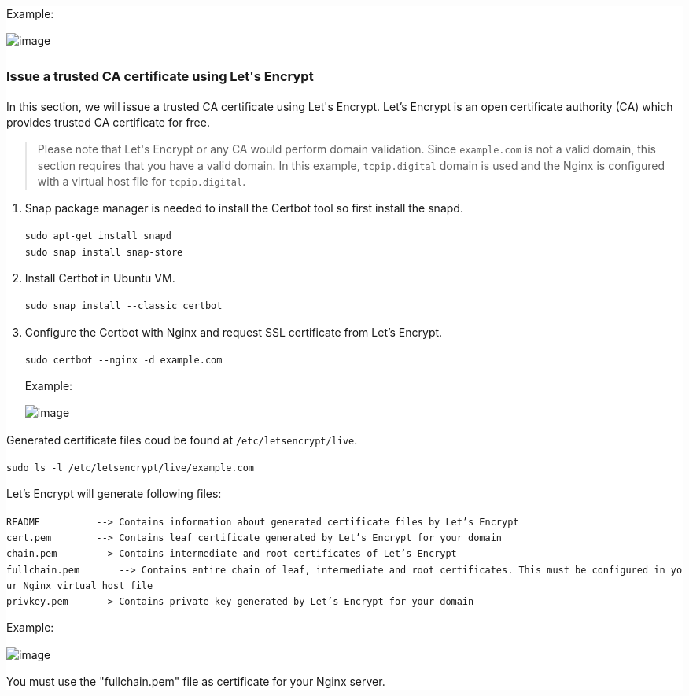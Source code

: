    Example:

   <img width="543" alt="image" src="https://github.com/hisriram96/blog/assets/56336513/e4ee3891-9504-4f38-b936-9598928ba846">

### Issue a trusted CA certificate using Let's Encrypt

In this section, we will issue a trusted CA certificate using [Let's Encrypt](https://letsencrypt.org/about/). Let’s Encrypt is an open certificate authority (CA) which provides trusted CA certificate for free.

> Please note that Let's Encrypt or any CA would perform domain validation. Since `example.com` is not a valid domain, this section requires that you have a valid domain. In this example, `tcpip.digital` domain is used and the Nginx is configured with a virtual host file for `tcpip.digital`.

1. Snap package manager is needed to install the Certbot tool so first install the snapd.

   ```
   sudo apt-get install snapd
   sudo snap install snap-store
   ```

2. Install Certbot in Ubuntu VM.

   ```
   sudo snap install --classic certbot
   ```

3. Configure the Certbot with Nginx and request SSL certificate from Let’s Encrypt.

   ```
   sudo certbot --nginx -d example.com
   ```

   Example:

   <img width="576" alt="image" src="https://github.com/hisriram96/blog/assets/56336513/0273ca53-82d0-4509-8636-d42bef320a34">

Generated certificate files coud be found at `/etc/letsencrypt/live`.

```
sudo ls -l /etc/letsencrypt/live/example.com
```

Let’s Encrypt will generate following files:

```
README			--> Contains information about generated certificate files by Let’s Encrypt
cert.pem		--> Contains leaf certificate generated by Let’s Encrypt for your domain
chain.pem		--> Contains intermediate and root certificates of Let’s Encrypt
fullchain.pem		--> Contains entire chain of leaf, intermediate and root certificates. This must be configured in your Nginx virtual host file
privkey.pem		--> Contains private key generated by Let’s Encrypt for your domain
```

Example:

<img width="607" alt="image" src="https://github.com/hisriram96/blog/assets/56336513/c4661c52-e7f7-4cb9-b614-5c24858e2011">


You must use the "fullchain.pem" file as certificate for your Nginx server.

